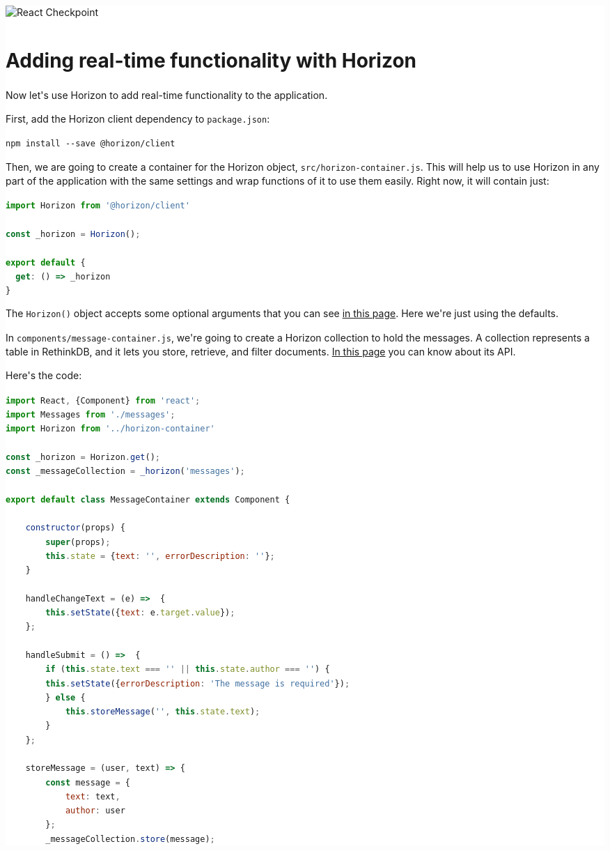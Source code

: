 ![React Checkpoint](https://raw.githubusercontent.com/pluralsight/guides/master/images/24244a55-7ecf-48ec-8004-7a6ce00e3e3a.gif)

# Adding real-time functionality with Horizon

Now let's use Horizon to add real-time functionality to the application.

First, add the Horizon client dependency to `package.json`:
```
npm install --save @horizon/client
```

Then, we are going to create a container for the Horizon object, `src/horizon-container.js`. This will help us to use Horizon in any part of the application with the same settings and wrap functions of it to use them easily. Right now, it will contain just:
```javascript
import Horizon from '@horizon/client'

const _horizon = Horizon();

export default {
  get: () => _horizon
}
```

The `Horizon()` object accepts some optional arguments that you can see [in this page](http://horizon.io/api/horizon/). Here we're just using the defaults.

In `components/message-container.js`, we're going to create a Horizon collection to hold the messages. A collection represents a table in RethinkDB, and it lets you store, retrieve, and filter documents. [In this page](http://horizon.io/api/collection) you can know about its API.

Here's the code:
```javascript
import React, {Component} from 'react';
import Messages from './messages';
import Horizon from '../horizon-container'

const _horizon = Horizon.get();
const _messageCollection = _horizon('messages');

export default class MessageContainer extends Component {

    constructor(props) {
	    super(props);
	    this.state = {text: '', errorDescription: ''};
	}

	handleChangeText = (e) =>  {
	    this.setState({text: e.target.value});
	};  

	handleSubmit = () =>  {
        if (this.state.text === '' || this.state.author === '') {
        this.setState({errorDescription: 'The message is required'});
        } else {
            this.storeMessage('', this.state.text);
        }
	};

    storeMessage = (user, text) => {
        const message = {
            text: text,
            author: user
        };
        _messageCollection.store(message);
```